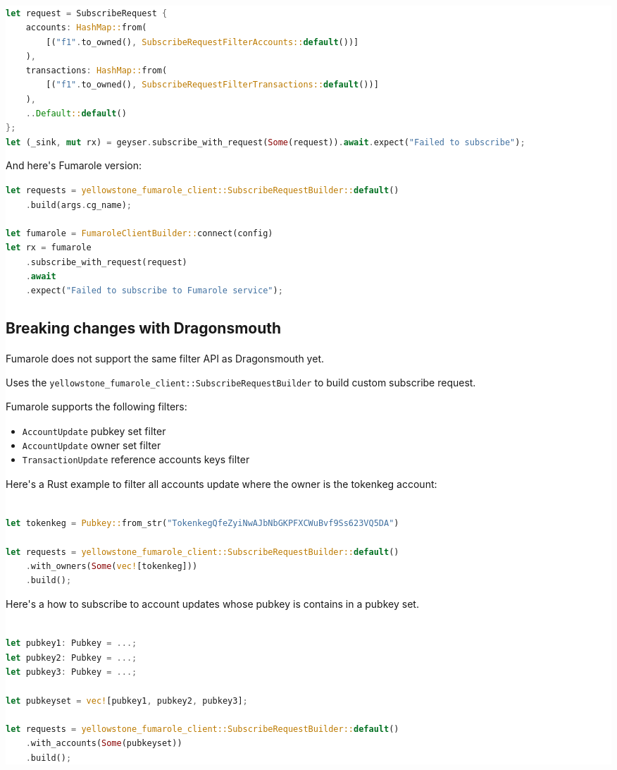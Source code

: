 ```rust
let request = SubscribeRequest {
    accounts: HashMap::from(
        [("f1".to_owned(), SubscribeRequestFilterAccounts::default())]
    ),
    transactions: HashMap::from(
        [("f1".to_owned(), SubscribeRequestFilterTransactions::default())]
    ),
    ..Default::default()
};
let (_sink, mut rx) = geyser.subscribe_with_request(Some(request)).await.expect("Failed to subscribe");
```


And here's Fumarole version:


```rust
let requests = yellowstone_fumarole_client::SubscribeRequestBuilder::default()
    .build(args.cg_name);

let fumarole = FumaroleClientBuilder::connect(config)
let rx = fumarole
    .subscribe_with_request(request)
    .await
    .expect("Failed to subscribe to Fumarole service");
```


## Breaking changes with Dragonsmouth

Fumarole does not support the same filter API as Dragonsmouth yet.

Uses the `yellowstone_fumarole_client::SubscribeRequestBuilder` to build custom subscribe request.

Fumarole supports the following filters:

- `AccountUpdate` pubkey set filter
- `AccountUpdate` owner set filter
- `TransactionUpdate` reference accounts keys filter

Here's a Rust example to filter all accounts update where the owner is the tokenkeg account:

```rust

let tokenkeg = Pubkey::from_str("TokenkegQfeZyiNwAJbNbGKPFXCWuBvf9Ss623VQ5DA")

let requests = yellowstone_fumarole_client::SubscribeRequestBuilder::default()
    .with_owners(Some(vec![tokenkeg]))
    .build();
```

Here's a how to subscribe to account updates whose pubkey is contains in a pubkey set.

```rust

let pubkey1: Pubkey = ...;
let pubkey2: Pubkey = ...;
let pubkey3: Pubkey = ...;

let pubkeyset = vec![pubkey1, pubkey2, pubkey3];

let requests = yellowstone_fumarole_client::SubscribeRequestBuilder::default()
    .with_accounts(Some(pubkeyset))
    .build();
```
